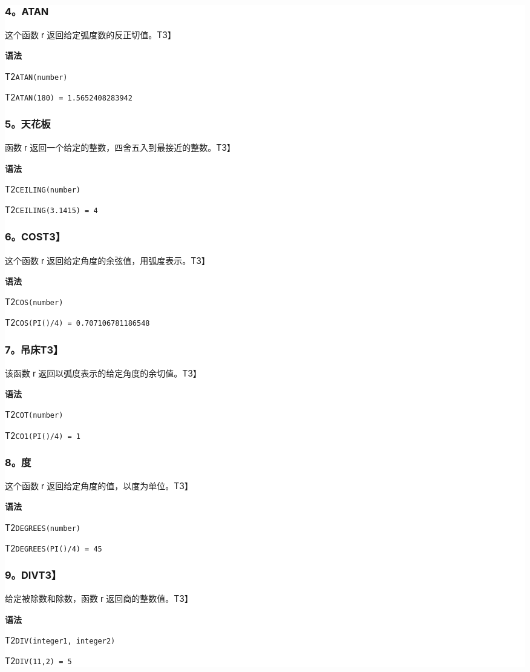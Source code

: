 ### **4。ATAN**

这个函数 r 返回给定弧度数的反正切值。T3】

**语法**

T2`ATAN(number)`

T2`ATAN(180) = 1.5652408283942`

### **5。天花板**

函数 r 返回一个给定的整数，四舍五入到最接近的整数。T3】

**语法**

T2`CEILING(number)`

T2`CEILING(3.1415) = 4`

### **6。COS**T3】

这个函数 r 返回给定角度的余弦值，用弧度表示。T3】

**语法**

T2`COS(number)`

T2`COS(PI()/4) = 0.707106781186548`

### **7。吊床**T3】

该函数 r 返回以弧度表示的给定角度的余切值。T3】

**语法**

T2`COT(number)`

T2`CO1(PI()/4) = 1`

### **8。度**

这个函数 r 返回给定角度的值，以度为单位。T3】

**语法**

T2`DEGREES(number)`

T2`DEGREES(PI()/4) = 45`

### **9。DIV**T3】

给定被除数和除数，函数 r 返回商的整数值。T3】

**语法**

T2`DIV(integer1, integer2)`

T2`DIV(11,2) = 5`
